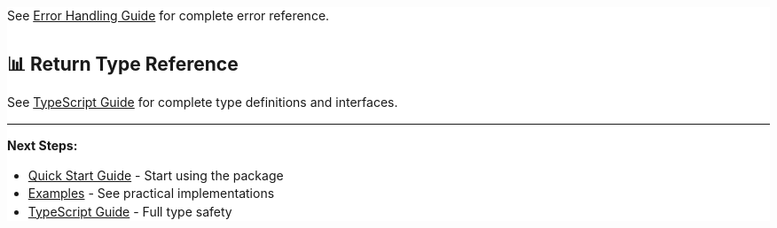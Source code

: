 See [Error Handling Guide](error-handling.md) for complete error reference.

## 📊 Return Type Reference

See [TypeScript Guide](typescript.md) for complete type definitions and interfaces.

---

**Next Steps:**
- [Quick Start Guide](quick-start.md) - Start using the package
- [Examples](examples/) - See practical implementations
- [TypeScript Guide](typescript.md) - Full type safety